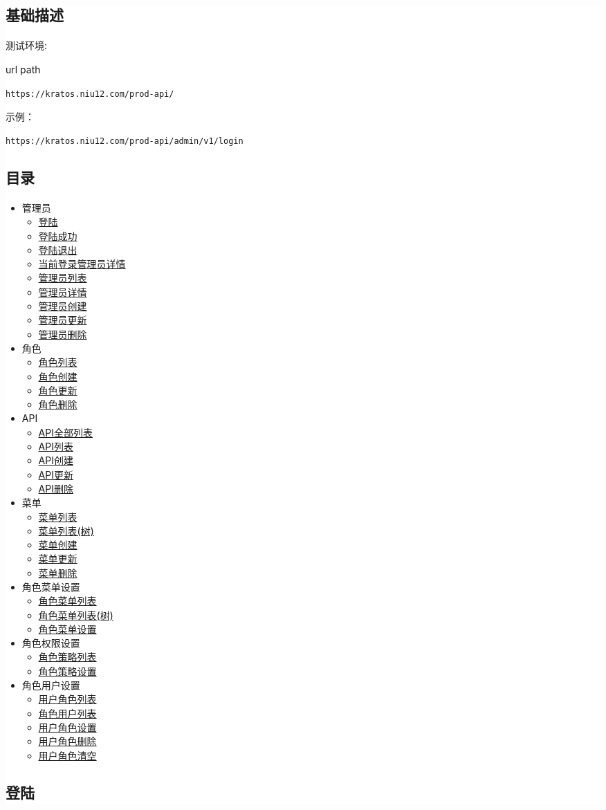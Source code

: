 ## 基础描述
测试环境:

url path
```
https://kratos.niu12.com/prod-api/
```

示例： 
```
https://kratos.niu12.com/prod-api/admin/v1/login
```

## 目录
- 管理员
	- [登陆](#登陆)
	- [登陆成功](#登陆成功)
	- [登陆退出](#登陆退出)
	- [当前登录管理员详情](#当前登录管理员详情)
	- [管理员列表](#管理员列表)
    - [管理员详情](#管理员详情)
    - [管理员创建](#管理员创建)
    - [管理员更新](#管理员更新)
    - [管理员删除](#管理员删除)
- 角色
	- [角色列表](#角色列表)
	- [角色创建](#角色创建)
	- [角色更新](#角色更新)
	- [角色删除](#角色删除)
- API
	- [API全部列表](#API全部列表)
	- [API列表](#API列表)
	- [API创建](#API创建)
	- [API更新](#API更新)
	- [API删除](#API删除)
- 菜单
	- [菜单列表](#菜单列表)
	- [菜单列表(树)](#菜单列表(树))
	- [菜单创建](#菜单创建)
	- [菜单更新](#菜单更新)
	- [菜单删除](#菜单删除)
- 角色菜单设置
	- [角色菜单列表](#菜单列表)
	- [角色菜单列表(树)](#菜单列表(树))
	- [角色菜单设置](#角色菜单设置)
- 角色权限设置
  - [角色策略列表](#角色策略列表)
  - [角色策略设置](#角色策略设置)
- 角色用户设置
	- [用户角色列表](#用户角色列表)
	- [角色用户列表](#角色用户列表)
	- [用户角色设置](#用户角色设置)
	- [用户角色删除](#用户角色删除)
	- [用户角色清空](#用户角色清空)
## 登陆
